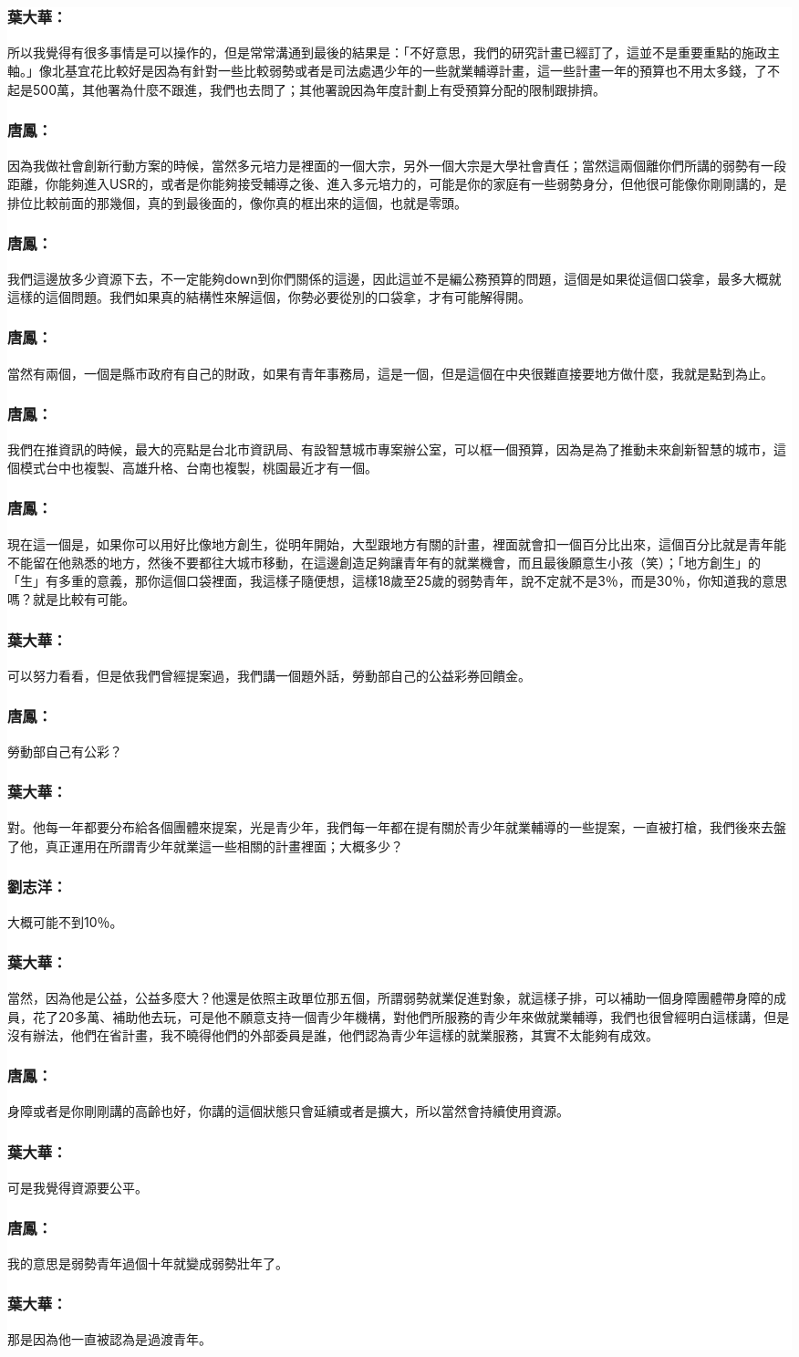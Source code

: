 ### 葉大華：
所以我覺得有很多事情是可以操作的，但是常常溝通到最後的結果是：「不好意思，我們的研究計畫已經訂了，這並不是重要重點的施政主軸。」像北基宜花比較好是因為有針對一些比較弱勢或者是司法處遇少年的一些就業輔導計畫，這一些計畫一年的預算也不用太多錢，了不起是500萬，其他署為什麼不跟進，我們也去問了；其他署說因為年度計劃上有受預算分配的限制跟排擠。

### 唐鳳：
因為我做社會創新行動方案的時候，當然多元培力是裡面的一個大宗，另外一個大宗是大學社會責任；當然這兩個離你們所講的弱勢有一段距離，你能夠進入USR的，或者是你能夠接受輔導之後、進入多元培力的，可能是你的家庭有一些弱勢身分，但他很可能像你剛剛講的，是排位比較前面的那幾個，真的到最後面的，像你真的框出來的這個，也就是零頭。

### 唐鳳：
我們這邊放多少資源下去，不一定能夠down到你們關係的這邊，因此這並不是編公務預算的問題，這個是如果從這個口袋拿，最多大概就這樣的這個問題。我們如果真的結構性來解這個，你勢必要從別的口袋拿，才有可能解得開。

### 唐鳳：
當然有兩個，一個是縣市政府有自己的財政，如果有青年事務局，這是一個，但是這個在中央很難直接要地方做什麼，我就是點到為止。

### 唐鳳：
我們在推資訊的時候，最大的亮點是台北市資訊局、有設智慧城市專案辦公室，可以框一個預算，因為是為了推動未來創新智慧的城市，這個模式台中也複製、高雄升格、台南也複製，桃園最近才有一個。

### 唐鳳：
現在這一個是，如果你可以用好比像地方創生，從明年開始，大型跟地方有關的計畫，裡面就會扣一個百分比出來，這個百分比就是青年能不能留在他熟悉的地方，然後不要都往大城市移動，在這邊創造足夠讓青年有的就業機會，而且最後願意生小孩（笑）；「地方創生」的「生」有多重的意義，那你這個口袋裡面，我這樣子隨便想，這樣18歲至25歲的弱勢青年，說不定就不是3％，而是30％，你知道我的意思嗎？就是比較有可能。

### 葉大華：
可以努力看看，但是依我們曾經提案過，我們講一個題外話，勞動部自己的公益彩券回饋金。

### 唐鳳：
勞動部自己有公彩？

### 葉大華：
對。他每一年都要分布給各個團體來提案，光是青少年，我們每一年都在提有關於青少年就業輔導的一些提案，一直被打槍，我們後來去盤了他，真正運用在所謂青少年就業這一些相關的計畫裡面；大概多少？

### 劉志洋：
大概可能不到10％。

### 葉大華：
當然，因為他是公益，公益多麼大？他還是依照主政單位那五個，所謂弱勢就業促進對象，就這樣子排，可以補助一個身障團體帶身障的成員，花了20多萬、補助他去玩，可是他不願意支持一個青少年機構，對他們所服務的青少年來做就業輔導，我們也很曾經明白這樣講，但是沒有辦法，他們在省計畫，我不曉得他們的外部委員是誰，他們認為青少年這樣的就業服務，其實不太能夠有成效。

### 唐鳳：
身障或者是你剛剛講的高齡也好，你講的這個狀態只會延續或者是擴大，所以當然會持續使用資源。

### 葉大華：
可是我覺得資源要公平。

### 唐鳳：
我的意思是弱勢青年過個十年就變成弱勢壯年了。

### 葉大華：
那是因為他一直被認為是過渡青年。
